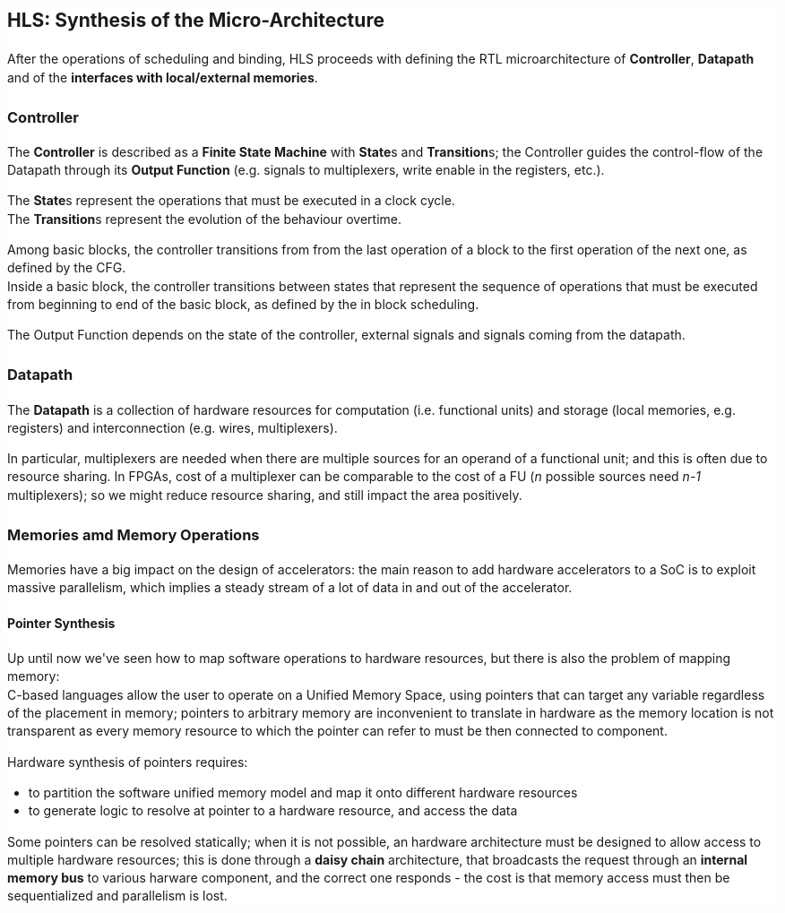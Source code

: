 ## HLS: Synthesis of the Micro-Architecture  

After the operations of scheduling and binding, HLS proceeds with defining the RTL microarchitecture of **Controller**, **Datapath** and of the **interfaces with local/external memories**.  

### Controller  

The **Controller** is described as a **Finite State Machine** with **State**s and **Transition**s; the Controller guides the control-flow of the Datapath through its **Output Function** (e.g. signals to multiplexers, write enable in the registers, etc.).  

The **State**s represent the operations that must be executed in a clock cycle.  
The **Transition**s represent the evolution of the behaviour overtime.

Among basic blocks, the controller transitions from from the last operation of a block to the first operation of the next one, as defined by the CFG.  
Inside a basic block, the controller transitions between states that represent the sequence of operations that must be executed from beginning to end of the basic block, as defined by the in block scheduling.  

The Output Function depends on the state of the controller, external signals and signals coming from the datapath.  

### Datapath

The **Datapath** is a collection of hardware resources for computation (i.e. functional units) and storage (local memories, e.g. registers) and interconnection (e.g. wires, multiplexers).  

In particular, multiplexers are needed when there are multiple sources for an operand of a functional unit; and this is often due to resource sharing.
In FPGAs, cost of a multiplexer can be comparable to the cost of a FU (_n_ possible sources need _n-1_ multiplexers); so we might reduce resource sharing, and still impact the area positively.  

### Memories amd Memory Operations  

Memories have a big impact on the design of accelerators: the main reason to add hardware accelerators to a SoC is to exploit massive parallelism, which implies a steady stream of a lot of data in and out of the accelerator.  

#### Pointer Synthesis

Up until now we've seen how to map software operations to hardware resources, but there is also the problem of mapping memory:  
C-based languages allow the user to operate on a Unified Memory Space, using pointers that can target any variable regardless of the placement in memory; pointers to arbitrary memory are inconvenient to translate in hardware as the memory location is not transparent as every memory resource to which the pointer can refer to must be then connected to component.  

Hardware synthesis of pointers requires:  

- to partition the software unified memory model and map it onto different hardware resources  
- to generate logic to resolve at pointer to a hardware resource, and access the data  

Some pointers can be resolved statically; when it is not possible, an hardware architecture must be designed to allow access to multiple hardware resources; this is done through a **daisy chain** architecture, that broadcasts the request through an  **internal memory bus** to various harware component, and the correct one responds - the cost is that memory access must then be sequentialized and parallelism is lost.  
